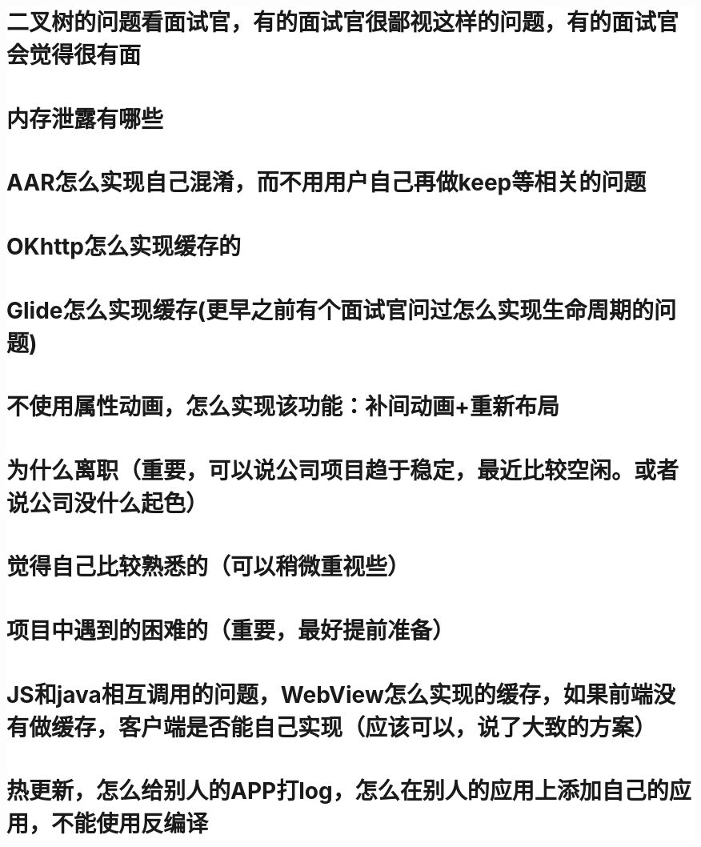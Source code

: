 # 二叉树的问题看面试官，有的面试官很鄙视这样的问题，有的面试官会觉得很有面
# 内存泄露有哪些
# AAR怎么实现自己混淆，而不用用户自己再做keep等相关的问题
# OKhttp怎么实现缓存的
# Glide怎么实现缓存(更早之前有个面试官问过怎么实现生命周期的问题)
# 不使用属性动画，怎么实现该功能：补间动画+重新布局
# 为什么离职（重要，可以说公司项目趋于稳定，最近比较空闲。或者说公司没什么起色）
# 觉得自己比较熟悉的（可以稍微重视些）
# 项目中遇到的困难的（重要，最好提前准备）
# JS和java相互调用的问题，WebView怎么实现的缓存，如果前端没有做缓存，客户端是否能自己实现（应该可以，说了大致的方案） 
# 热更新，怎么给别人的APP打log，怎么在别人的应用上添加自己的应用，不能使用反编译
